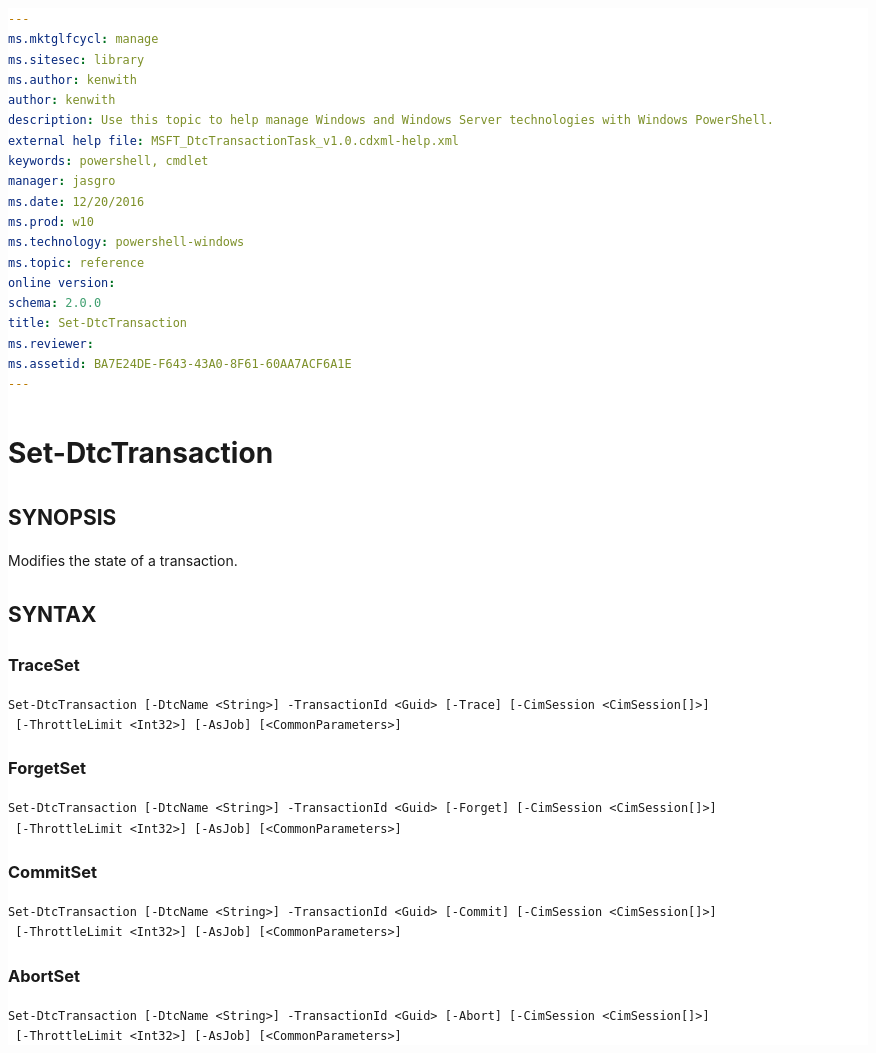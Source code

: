 ```yaml
---
ms.mktglfcycl: manage
ms.sitesec: library
ms.author: kenwith
author: kenwith
description: Use this topic to help manage Windows and Windows Server technologies with Windows PowerShell.
external help file: MSFT_DtcTransactionTask_v1.0.cdxml-help.xml
keywords: powershell, cmdlet
manager: jasgro
ms.date: 12/20/2016
ms.prod: w10
ms.technology: powershell-windows
ms.topic: reference
online version: 
schema: 2.0.0
title: Set-DtcTransaction
ms.reviewer:
ms.assetid: BA7E24DE-F643-43A0-8F61-60AA7ACF6A1E
---
```


# Set-DtcTransaction

## SYNOPSIS
Modifies the state of a transaction.

## SYNTAX

### TraceSet
```
Set-DtcTransaction [-DtcName <String>] -TransactionId <Guid> [-Trace] [-CimSession <CimSession[]>]
 [-ThrottleLimit <Int32>] [-AsJob] [<CommonParameters>]
```

### ForgetSet
```
Set-DtcTransaction [-DtcName <String>] -TransactionId <Guid> [-Forget] [-CimSession <CimSession[]>]
 [-ThrottleLimit <Int32>] [-AsJob] [<CommonParameters>]
```

### CommitSet
```
Set-DtcTransaction [-DtcName <String>] -TransactionId <Guid> [-Commit] [-CimSession <CimSession[]>]
 [-ThrottleLimit <Int32>] [-AsJob] [<CommonParameters>]
```

### AbortSet
```
Set-DtcTransaction [-DtcName <String>] -TransactionId <Guid> [-Abort] [-CimSession <CimSession[]>]
 [-ThrottleLimit <Int32>] [-AsJob] [<CommonParameters>]
```
